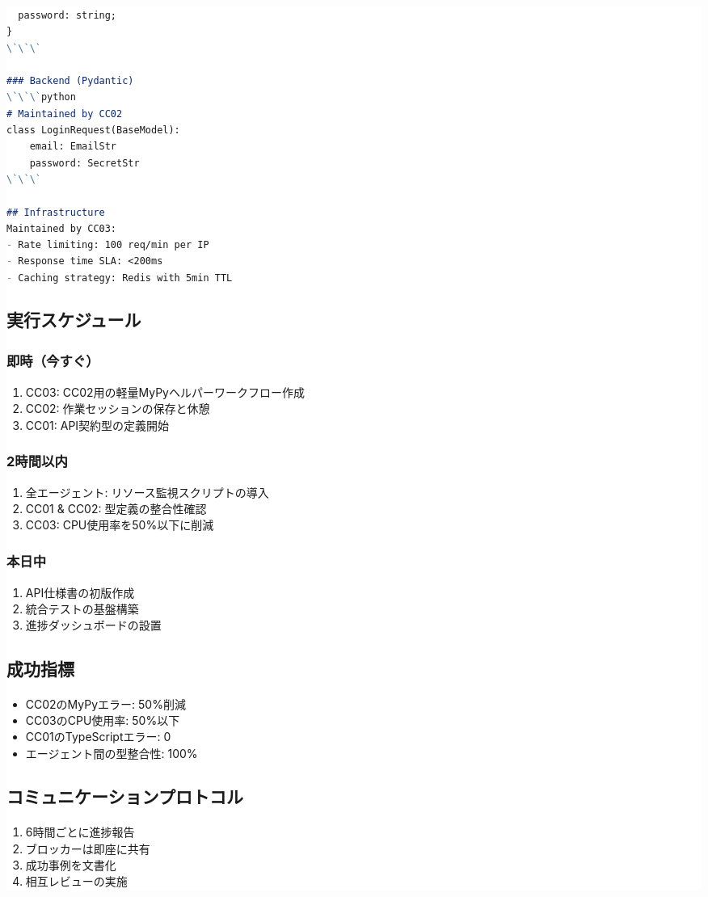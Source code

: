 ```markdown
  password: string;
}
\`\`\`

### Backend (Pydantic)
\`\`\`python
# Maintained by CC02
class LoginRequest(BaseModel):
    email: EmailStr
    password: SecretStr
\`\`\`

## Infrastructure
Maintained by CC03:
- Rate limiting: 100 req/min per IP
- Response time SLA: <200ms
- Caching strategy: Redis with 5min TTL
```

## 実行スケジュール

### 即時（今すぐ）
1. CC03: CC02用の軽量MyPyヘルパーワークフロー作成
2. CC02: 作業セッションの保存と休憩
3. CC01: API契約型の定義開始

### 2時間以内
1. 全エージェント: リソース監視スクリプトの導入
2. CC01 & CC02: 型定義の整合性確認
3. CC03: CPU使用率を50%以下に削減

### 本日中
1. API仕様書の初版作成
2. 統合テストの基盤構築
3. 進捗ダッシュボードの設置

## 成功指標
- CC02のMyPyエラー: 50%削減
- CC03のCPU使用率: 50%以下
- CC01のTypeScriptエラー: 0
- エージェント間の型整合性: 100%

## コミュニケーションプロトコル
1. 6時間ごとに進捗報告
2. ブロッカーは即座に共有
3. 成功事例を文書化
4. 相互レビューの実施